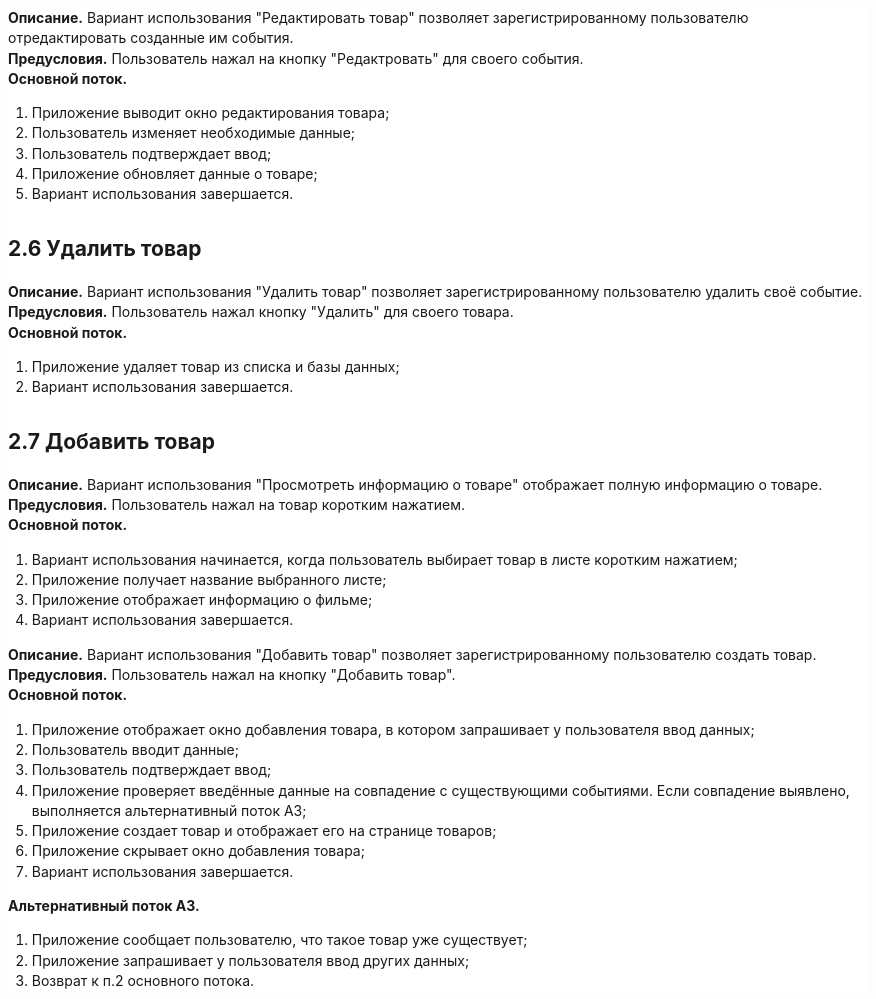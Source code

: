 **Описание.** Вариант использования "Редактировать товар" позволяет зарегистрированному пользователю отредактировать созданные им события.  
**Предусловия.** Пользователь нажал на кнопку "Редактровать" для своего события.  
**Основной поток.**
1. Приложение выводит окно редактирования товара;
2. Пользователь изменяет необходимые данные;
3. Пользователь подтверждает ввод;
4. Приложение обновляет данные о товаре;
5. Вариант использования завершается.

<a name="delete_product"/>

## 2.6 Удалить товар

**Описание.** Вариант использования "Удалить товар" позволяет зарегистрированному пользователю удалить своё событие.  
**Предусловия.** Пользователь нажал кнопку "Удалить" для своего товара.  
**Основной поток.**
1. Приложение удаляет товар из списка и базы данных;
2. Вариант использования завершается.

<a name="add_product"/>

## 2.7 Добавить товар

**Описание.** Вариант использования "Просмотреть информацию о товаре" отображает полную информацию о товаре.  
**Предусловия.** Пользователь нажал на товар коротким нажатием.  
**Основной поток.**
1. Вариант использования начинается, когда пользователь выбирает товар в листе коротким нажатием;
2. Приложение получает название выбранного листе;
3. Приложение отображает информацию о фильме;
4. Вариант использования завершается.

**Описание.** Вариант использования "Добавить товар" позволяет зарегистрированному пользователю создать товар.  
**Предусловия.** Пользователь нажал на кнопку "Добавить товар".  
**Основной поток.**
1. Приложение отображает окно добавления товара, в котором запрашивает у пользователя ввод данных;
2. Пользователь вводит данные;
3. Пользователь подтверждает ввод;
4. Приложение проверяет введённые данные на совпадение с существующими событиями. Если совпадение выявлено, выполняется альтернативный поток А3;
5. Приложение создает товар и отображает его на странице товаров;
6. Приложение скрывает окно добавления товара;
7. Вариант использования завершается.

**Альтернативный поток А3.**
1. Приложение сообщает пользователю, что такое товар уже существует;
2. Приложение запрашивает у пользователя ввод других данных;
3. Возврат к п.2 основного потока.

<a name="add_to_cart"/>
